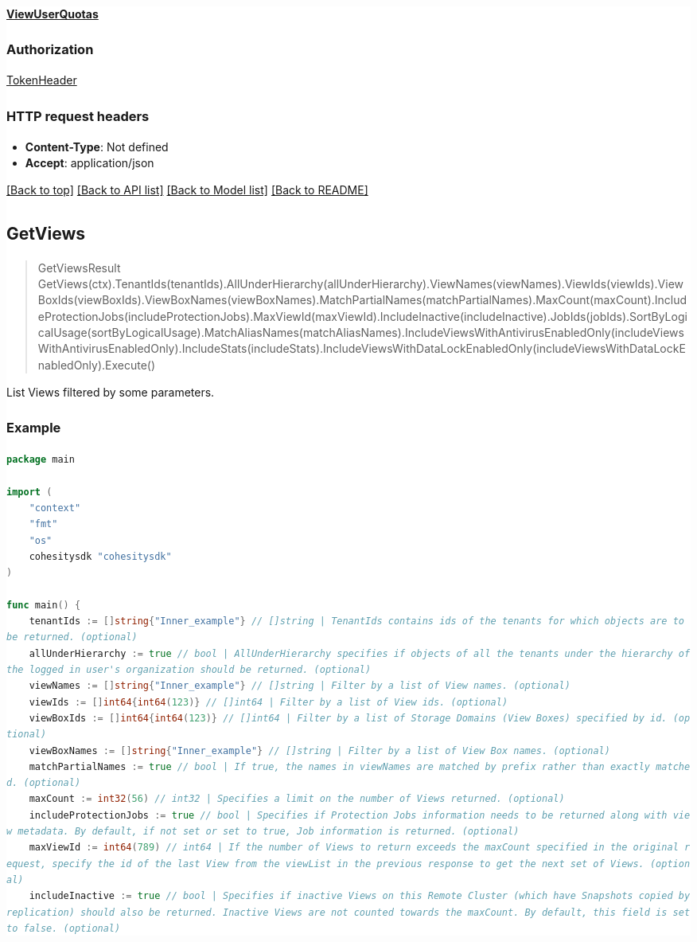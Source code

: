 [**ViewUserQuotas**](ViewUserQuotas.md)

### Authorization

[TokenHeader](../README.md#TokenHeader)

### HTTP request headers

- **Content-Type**: Not defined
- **Accept**: application/json

[[Back to top]](#) [[Back to API list]](../README.md#documentation-for-api-endpoints)
[[Back to Model list]](../README.md#documentation-for-models)
[[Back to README]](../README.md)


## GetViews

> GetViewsResult GetViews(ctx).TenantIds(tenantIds).AllUnderHierarchy(allUnderHierarchy).ViewNames(viewNames).ViewIds(viewIds).ViewBoxIds(viewBoxIds).ViewBoxNames(viewBoxNames).MatchPartialNames(matchPartialNames).MaxCount(maxCount).IncludeProtectionJobs(includeProtectionJobs).MaxViewId(maxViewId).IncludeInactive(includeInactive).JobIds(jobIds).SortByLogicalUsage(sortByLogicalUsage).MatchAliasNames(matchAliasNames).IncludeViewsWithAntivirusEnabledOnly(includeViewsWithAntivirusEnabledOnly).IncludeStats(includeStats).IncludeViewsWithDataLockEnabledOnly(includeViewsWithDataLockEnabledOnly).Execute()

List Views filtered by some parameters.



### Example

```go
package main

import (
    "context"
    "fmt"
    "os"
    cohesitysdk "cohesitysdk"
)

func main() {
    tenantIds := []string{"Inner_example"} // []string | TenantIds contains ids of the tenants for which objects are to be returned. (optional)
    allUnderHierarchy := true // bool | AllUnderHierarchy specifies if objects of all the tenants under the hierarchy of the logged in user's organization should be returned. (optional)
    viewNames := []string{"Inner_example"} // []string | Filter by a list of View names. (optional)
    viewIds := []int64{int64(123)} // []int64 | Filter by a list of View ids. (optional)
    viewBoxIds := []int64{int64(123)} // []int64 | Filter by a list of Storage Domains (View Boxes) specified by id. (optional)
    viewBoxNames := []string{"Inner_example"} // []string | Filter by a list of View Box names. (optional)
    matchPartialNames := true // bool | If true, the names in viewNames are matched by prefix rather than exactly matched. (optional)
    maxCount := int32(56) // int32 | Specifies a limit on the number of Views returned. (optional)
    includeProtectionJobs := true // bool | Specifies if Protection Jobs information needs to be returned along with view metadata. By default, if not set or set to true, Job information is returned. (optional)
    maxViewId := int64(789) // int64 | If the number of Views to return exceeds the maxCount specified in the original request, specify the id of the last View from the viewList in the previous response to get the next set of Views. (optional)
    includeInactive := true // bool | Specifies if inactive Views on this Remote Cluster (which have Snapshots copied by replication) should also be returned. Inactive Views are not counted towards the maxCount. By default, this field is set to false. (optional)
```